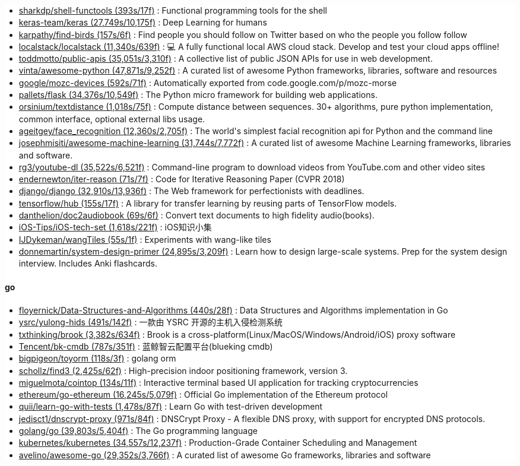 * [sharkdp/shell-functools (393s/17f)](https://github.com/sharkdp/shell-functools) : Functional programming tools for the shell
* [keras-team/keras (27,749s/10,175f)](https://github.com/keras-team/keras) : Deep Learning for humans
* [karpathy/find-birds (157s/6f)](https://github.com/karpathy/find-birds) : Find people you should follow on Twitter based on who the people you follow follow
* [localstack/localstack (11,340s/639f)](https://github.com/localstack/localstack) : 💻 A fully functional local AWS cloud stack. Develop and test your cloud apps offline!
* [toddmotto/public-apis (35,051s/3,310f)](https://github.com/toddmotto/public-apis) : A collective list of public JSON APIs for use in web development.
* [vinta/awesome-python (47,871s/9,252f)](https://github.com/vinta/awesome-python) : A curated list of awesome Python frameworks, libraries, software and resources
* [google/mozc-devices (592s/71f)](https://github.com/google/mozc-devices) : Automatically exported from code.google.com/p/mozc-morse
* [pallets/flask (34,376s/10,549f)](https://github.com/pallets/flask) : The Python micro framework for building web applications.
* [orsinium/textdistance (1,018s/75f)](https://github.com/orsinium/textdistance) : Compute distance between sequences. 30+ algorithms, pure python implementation, common interface, optional external libs usage.
* [ageitgey/face_recognition (12,360s/2,705f)](https://github.com/ageitgey/face_recognition) : The world's simplest facial recognition api for Python and the command line
* [josephmisiti/awesome-machine-learning (31,744s/7,772f)](https://github.com/josephmisiti/awesome-machine-learning) : A curated list of awesome Machine Learning frameworks, libraries and software.
* [rg3/youtube-dl (35,522s/6,521f)](https://github.com/rg3/youtube-dl) : Command-line program to download videos from YouTube.com and other video sites
* [endernewton/iter-reason (71s/7f)](https://github.com/endernewton/iter-reason) : Code for Iterative Reasoning Paper (CVPR 2018)
* [django/django (32,910s/13,936f)](https://github.com/django/django) : The Web framework for perfectionists with deadlines.
* [tensorflow/hub (155s/17f)](https://github.com/tensorflow/hub) : A library for transfer learning by reusing parts of TensorFlow models.
* [danthelion/doc2audiobook (69s/6f)](https://github.com/danthelion/doc2audiobook) : Convert text documents to high fidelity audio(books).
* [iOS-Tips/iOS-tech-set (1,618s/221f)](https://github.com/iOS-Tips/iOS-tech-set) : iOS知识小集
* [IJDykeman/wangTiles (55s/1f)](https://github.com/IJDykeman/wangTiles) : Experiments with wang-like tiles
* [donnemartin/system-design-primer (24,895s/3,209f)](https://github.com/donnemartin/system-design-primer) : Learn how to design large-scale systems. Prep for the system design interview. Includes Anki flashcards.

#### go
* [floyernick/Data-Structures-and-Algorithms (440s/28f)](https://github.com/floyernick/Data-Structures-and-Algorithms) : Data Structures and Algorithms implementation in Go
* [ysrc/yulong-hids (491s/142f)](https://github.com/ysrc/yulong-hids) : 一款由 YSRC 开源的主机入侵检测系统
* [txthinking/brook (3,382s/634f)](https://github.com/txthinking/brook) : Brook is a cross-platform(Linux/MacOS/Windows/Android/iOS) proxy software
* [Tencent/bk-cmdb (787s/351f)](https://github.com/Tencent/bk-cmdb) : 蓝鲸智云配置平台(blueking cmdb)
* [bigpigeon/toyorm (118s/3f)](https://github.com/bigpigeon/toyorm) : golang orm
* [schollz/find3 (2,425s/62f)](https://github.com/schollz/find3) : High-precision indoor positioning framework, version 3.
* [miguelmota/cointop (134s/11f)](https://github.com/miguelmota/cointop) : Interactive terminal based UI application for tracking cryptocurrencies
* [ethereum/go-ethereum (16,245s/5,079f)](https://github.com/ethereum/go-ethereum) : Official Go implementation of the Ethereum protocol
* [quii/learn-go-with-tests (1,478s/87f)](https://github.com/quii/learn-go-with-tests) : Learn Go with test-driven development
* [jedisct1/dnscrypt-proxy (971s/84f)](https://github.com/jedisct1/dnscrypt-proxy) : DNSCrypt Proxy - A flexible DNS proxy, with support for encrypted DNS protocols.
* [golang/go (39,803s/5,404f)](https://github.com/golang/go) : The Go programming language
* [kubernetes/kubernetes (34,557s/12,237f)](https://github.com/kubernetes/kubernetes) : Production-Grade Container Scheduling and Management
* [avelino/awesome-go (29,352s/3,766f)](https://github.com/avelino/awesome-go) : A curated list of awesome Go frameworks, libraries and software